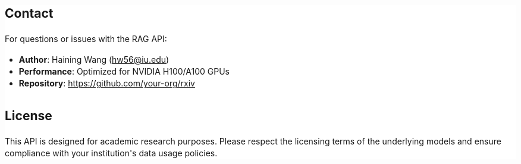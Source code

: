 ## Contact

For questions or issues with the RAG API:
- **Author**: Haining Wang (hw56@iu.edu)
- **Performance**: Optimized for NVIDIA H100/A100 GPUs
- **Repository**: https://github.com/your-org/rxiv

## License

This API is designed for academic research purposes. Please respect the licensing terms of the underlying models and ensure compliance with your institution's data usage policies.
